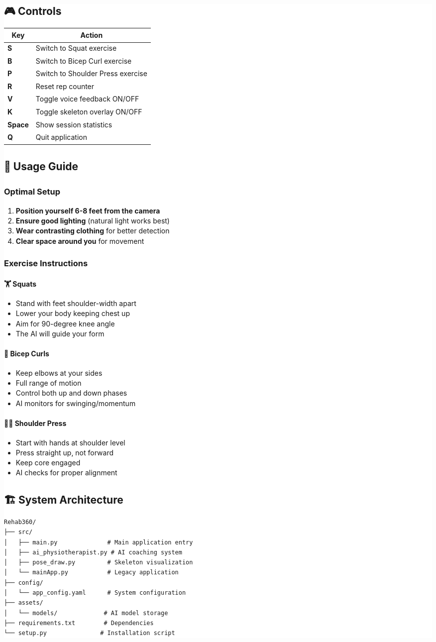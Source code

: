 ## 🎮 Controls

| Key | Action |
|-----|--------|
| **S** | Switch to Squat exercise |
| **B** | Switch to Bicep Curl exercise |
| **P** | Switch to Shoulder Press exercise |
| **R** | Reset rep counter |
| **V** | Toggle voice feedback ON/OFF |
| **K** | Toggle skeleton overlay ON/OFF |
| **Space** | Show session statistics |
| **Q** | Quit application |

## 📖 Usage Guide

### Optimal Setup
1. **Position yourself 6-8 feet from the camera**
2. **Ensure good lighting** (natural light works best)
3. **Wear contrasting clothing** for better detection
4. **Clear space around you** for movement

### Exercise Instructions

#### 🏋️ Squats
- Stand with feet shoulder-width apart
- Lower your body keeping chest up
- Aim for 90-degree knee angle
- The AI will guide your form

#### 💪 Bicep Curls
- Keep elbows at your sides
- Full range of motion
- Control both up and down phases
- AI monitors for swinging/momentum

#### 🏋️‍♀️ Shoulder Press
- Start with hands at shoulder level
- Press straight up, not forward
- Keep core engaged
- AI checks for proper alignment

## 🏗️ System Architecture

```
Rehab360/
├── src/
│   ├── main.py              # Main application entry
│   ├── ai_physiotherapist.py # AI coaching system
│   ├── pose_draw.py         # Skeleton visualization
│   └── mainApp.py           # Legacy application
├── config/
│   └── app_config.yaml      # System configuration
├── assets/
│   └── models/             # AI model storage
├── requirements.txt        # Dependencies
└── setup.py               # Installation script
```